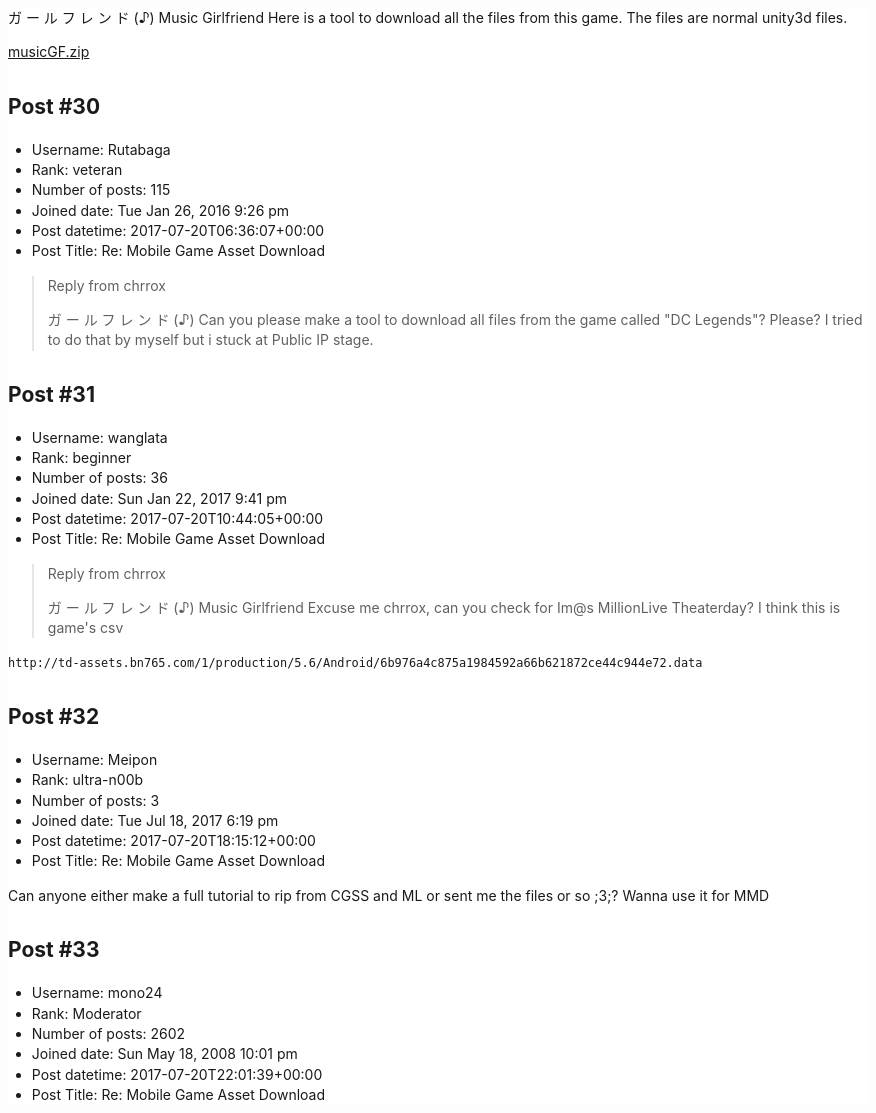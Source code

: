 ガ ー ル フ レ ン ド (♪)
Music Girlfriend
Here is a tool to download all the files from this game.
The files are normal unity3d files.


[musicGF.zip](https://xentaxbackup.github.io/file/13122_musicGF.zip)
## Post #30
- Username: Rutabaga
- Rank: veteran
- Number of posts: 115
- Joined date: Tue Jan 26, 2016 9:26 pm
- Post datetime: 2017-07-20T06:36:07+00:00
- Post Title: Re: Mobile Game Asset Download

> Reply from chrrox
>
> ガ ー ル フ レ ン ド (♪)
Can you please make a tool to download all files from the game called "DC Legends"? Please? 
I tried to do that by myself but i stuck at Public IP stage.
## Post #31
- Username: wanglata
- Rank: beginner
- Number of posts: 36
- Joined date: Sun Jan 22, 2017 9:41 pm
- Post datetime: 2017-07-20T10:44:05+00:00
- Post Title: Re: Mobile Game Asset Download

> Reply from chrrox
>
> ガ ー ル フ レ ン ド (♪)
Music Girlfriend
Excuse me chrrox, can you check for Im@s MillionLive Theaterday? I think this is game's csv

```
http://td-assets.bn765.com/1/production/5.6/Android/6b976a4c875a1984592a66b621872ce44c944e72.data
```
## Post #32
- Username: Meipon
- Rank: ultra-n00b
- Number of posts: 3
- Joined date: Tue Jul 18, 2017 6:19 pm
- Post datetime: 2017-07-20T18:15:12+00:00
- Post Title: Re: Mobile Game Asset Download

Can anyone either make a full tutorial to rip from CGSS and ML or sent me the files or so ;3;? Wanna use it for MMD
## Post #33
- Username: mono24
- Rank: Moderator
- Number of posts: 2602
- Joined date: Sun May 18, 2008 10:01 pm
- Post datetime: 2017-07-20T22:01:39+00:00
- Post Title: Re: Mobile Game Asset Download

